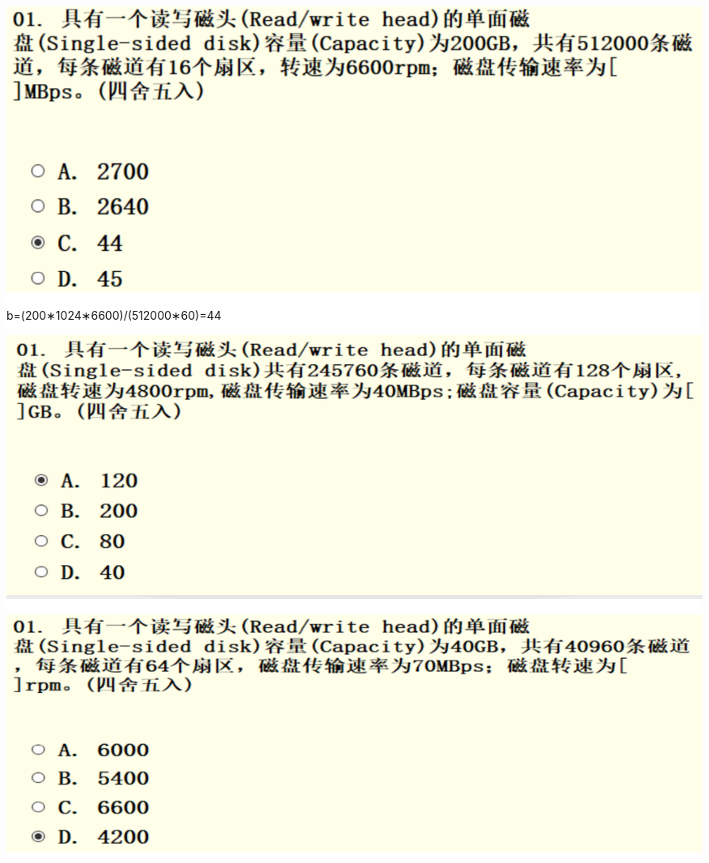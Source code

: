 ![img](res/9.基本算法总结/image-20210512082800908.png)



b=(200∗1024∗6600)/(512000∗60)=44



![img](res/9.基本算法总结/image-20210515202742336.png)





![img](res/9.基本算法总结/image-20210515202851677.png)
